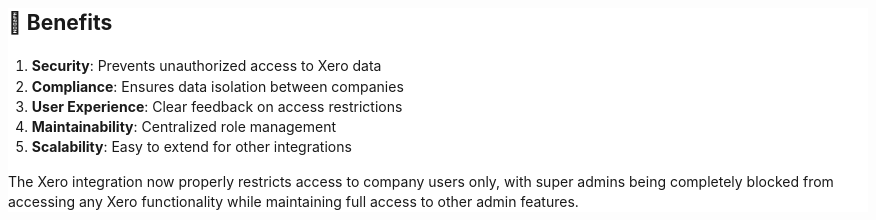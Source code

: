 ## 🚀 **Benefits**

1. **Security**: Prevents unauthorized access to Xero data
2. **Compliance**: Ensures data isolation between companies
3. **User Experience**: Clear feedback on access restrictions
4. **Maintainability**: Centralized role management
5. **Scalability**: Easy to extend for other integrations

The Xero integration now properly restricts access to company users only, with super admins being completely blocked from accessing any Xero functionality while maintaining full access to other admin features. 